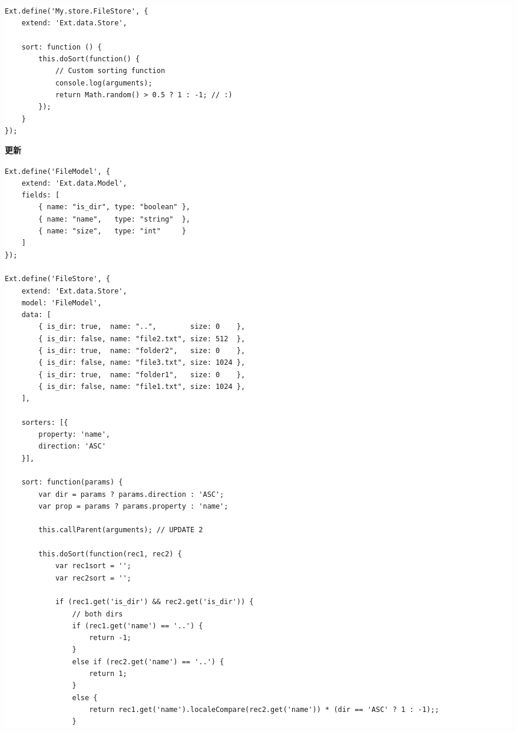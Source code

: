 ```
Ext.define('My.store.FileStore', {
    extend: 'Ext.data.Store',

    sort: function () {
        this.doSort(function() {
            // Custom sorting function
            console.log(arguments);
            return Math.random() > 0.5 ? 1 : -1; // :)
        });
    }
}); 
```

**更新**

```
Ext.define('FileModel', {
    extend: 'Ext.data.Model',
    fields: [
        { name: "is_dir", type: "boolean" },
        { name: "name",   type: "string"  },
        { name: "size",   type: "int"     }
    ]
});

Ext.define('FileStore', {
    extend: 'Ext.data.Store',
    model: 'FileModel',
    data: [
        { is_dir: true,  name: "..",        size: 0    },
        { is_dir: false, name: "file2.txt", size: 512  },
        { is_dir: true,  name: "folder2",   size: 0    },
        { is_dir: false, name: "file3.txt", size: 1024 },
        { is_dir: true,  name: "folder1",   size: 0    },
        { is_dir: false, name: "file1.txt", size: 1024 },
    ],

    sorters: [{
        property: 'name',
        direction: 'ASC'
    }],

    sort: function(params) {
        var dir = params ? params.direction : 'ASC';
        var prop = params ? params.property : 'name';

        this.callParent(arguments); // UPDATE 2                    

        this.doSort(function(rec1, rec2) {
            var rec1sort = '';
            var rec2sort = '';

            if (rec1.get('is_dir') && rec2.get('is_dir')) {
                // both dirs
                if (rec1.get('name') == '..') {
                    return -1;
                }
                else if (rec2.get('name') == '..') {
                    return 1;
                }
                else {
                    return rec1.get('name').localeCompare(rec2.get('name')) * (dir == 'ASC' ? 1 : -1);;
                }
```